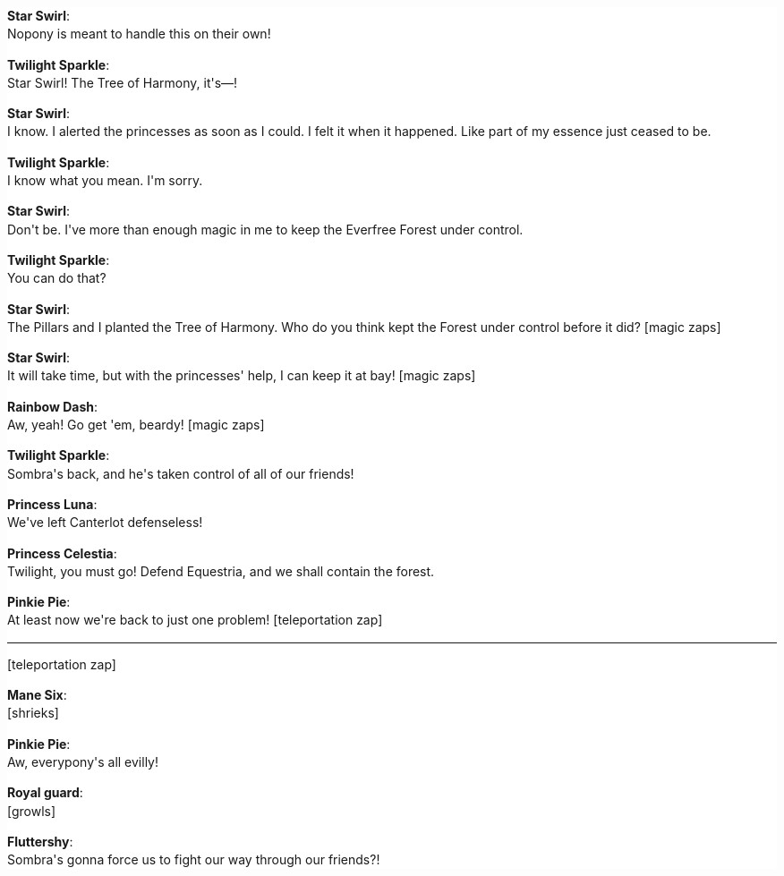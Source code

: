 **Star Swirl**:  
Nopony is meant to handle this on their own!

**Twilight Sparkle**:  
Star Swirl! The Tree of Harmony, it's—!

**Star Swirl**:  
I know. I alerted the princesses as soon as I could. I felt it when it happened. Like part of my essence just ceased to be.

**Twilight Sparkle**:  
I know what you mean. I'm sorry.

**Star Swirl**:  
Don't be. I've more than enough magic in me to keep the Everfree Forest under control.

**Twilight Sparkle**:  
You can do that?

**Star Swirl**:  
The Pillars and I planted the Tree of Harmony. Who do you think kept the Forest under control before it did?
[magic zaps]

**Star Swirl**:  
It will take time, but with the princesses' help, I can keep it at bay!
[magic zaps]

**Rainbow Dash**:  
Aw, yeah! Go get 'em, beardy!
[magic zaps]

**Twilight Sparkle**:  
Sombra's back, and he's taken control of all of our friends!

**Princess Luna**:  
We've left Canterlot defenseless!

**Princess Celestia**:  
Twilight, you must go! Defend Equestria, and we shall contain the forest.

**Pinkie Pie**:  
At least now we're back to just one problem!
[teleportation zap]

***

[teleportation zap]

**Mane Six**:  
[shrieks]

**Pinkie Pie**:  
Aw, everypony's all evilly!

**Royal guard**:  
[growls]

**Fluttershy**:  
Sombra's gonna force us to fight our way through our friends?!
